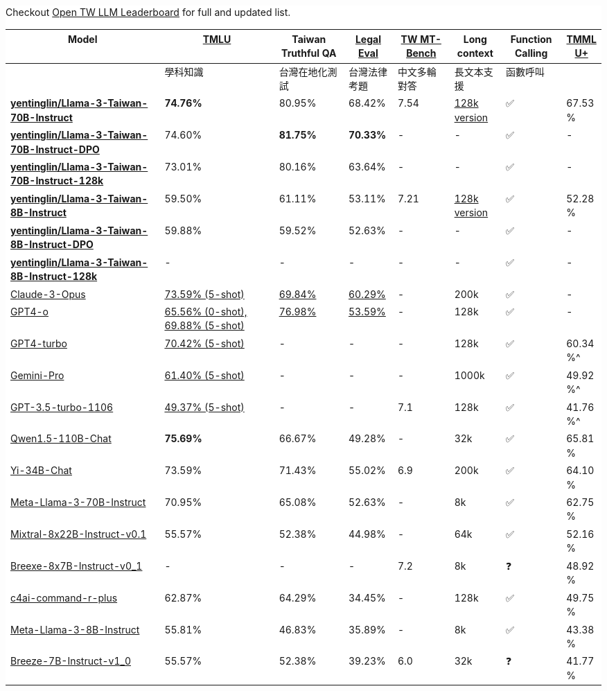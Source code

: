 Checkout [Open TW LLM Leaderboard](https://huggingface.co/spaces/yentinglin/open-tw-llm-leaderboard) for full and updated list.

| Model                                                                            | [TMLU](https://arxiv.org/pdf/2403.20180) | Taiwan Truthful QA | [Legal Eval](https://huggingface.co/datasets/lianghsun/tw-legal-benchmark-v1) |  [TW MT-Bench](https://huggingface.co/datasets/MediaTek-Research/TCEval-v2) | Long context | Function Calling | [TMMLU+](https://github.com/iKala/ievals) | 
|---------------------------------------------------------------------------------|--------------|---------------|--------------------|--------------|--------------|-----------------|-----------| 
|      | 學科知識 | 台灣在地化測試 | 台灣法律考題 |  中文多輪對答 | 長文本支援 | 函數呼叫 |  | 
| [**yentinglin/Llama-3-Taiwan-70B-Instruct**](https://huggingface.co/yentinglin/Llama-3-Taiwan-70B-Instruct)     | **74.76%**       |     80.95%          |      68.42%              |      7.54        |    [128k version](https://huggingface.co/yentinglin/Llama-3-Taiwan-70B-Instruct-128k)          |        ✅         |     67.53%      |
| [**yentinglin/Llama-3-Taiwan-70B-Instruct-DPO**](https://huggingface.co/yentinglin/Llama-3-Taiwan-70B-Instruct-DPO)     | 74.60%       |     **81.75%**          |      **70.33%**              |      -       |    -   |        ✅         | - |
| [**yentinglin/Llama-3-Taiwan-70B-Instruct-128k**](https://huggingface.co/yentinglin/Llama-3-Taiwan-70B-Instruct-128k)     | 73.01%       |     80.16%          |      63.64%              |   -    |   -  |        ✅         |  -  |
| [**yentinglin/Llama-3-Taiwan-8B-Instruct**](https://huggingface.co/yentinglin/Llama-3-Taiwan-8B-Instruct) | 59.50%       |    61.11%           |         53.11%           |     7.21         |     [128k version](https://huggingface.co/yentinglin/Llama-3-Taiwan-8B-Instruct-128k)         |        ✅         |    52.28%       |
| [**yentinglin/Llama-3-Taiwan-8B-Instruct-DPO**](https://huggingface.co/yentinglin/Llama-3-Taiwan-8B-Instruct-DPO) | 59.88%       |    59.52%           |         52.63%           |  -  |  -  |        ✅         |  -   |
| [**yentinglin/Llama-3-Taiwan-8B-Instruct-128k**](https://huggingface.co/yentinglin/Llama-3-Taiwan-8B-Instruct-128k) | -  |  -   |    -     | - | -  |        ✅         |  -  |
| [Claude-3-Opus](https://www.anthropic.com/api) | [73.59% (5-shot)](https://arxiv.org/pdf/2403.20180)       |  [69.84%](https://huggingface.co/yentinglin/Llama-3-Taiwan-70B-Instruct-rc3/tree/main/opus-Taiwan-Truthful-QA)    |     [60.29%](https://huggingface.co/yentinglin/Llama-3-Taiwan-70B-Instruct-rc3/tree/main/opus)      |       -       |      200k       |        ✅         |     -      |
| [GPT4-o](https://platform.openai.com/docs/api-reference/chat/create) | [65.56% (0-shot), 69.88% (5-shot)](https://huggingface.co/yentinglin/Llama-3-Taiwan-70B-Instruct-rc3/tree/main/4o-tmlu) | [76.98%](https://huggingface.co/yentinglin/Llama-3-Taiwan-70B-Instruct-rc3/tree/main/4o-Taiwan-Truthful-QA)  |    [53.59%](https://huggingface.co/yentinglin/Llama-3-Taiwan-70B-Instruct-rc3/tree/main/4o)   | -  |      128k        |        ✅         |    -  |
| [GPT4-turbo](https://platform.openai.com/docs/api-reference/chat/create) | [70.42% (5-shot)](https://arxiv.org/pdf/2403.20180)       |        -       |              -      |          -   |      128k        |        ✅         |     60.34%^      |
| [Gemini-Pro](https://ai.google.dev/gemini-api/docs) | [61.40% (5-shot)](https://arxiv.org/pdf/2403.20180)       |          -     |            -        |     -         |       1000k       |        ✅         |    49.92%^     |
| [GPT-3.5-turbo-1106](https://platform.openai.com/docs/api-reference/chat/create) | [49.37% (5-shot)](https://arxiv.org/pdf/2403.20180)       |        -       |         -           |    7.1         |      128k        |        ✅         |     	41.76%^      |
| [Qwen1.5-110B-Chat](https://huggingface.co/Qwen/Qwen1.5-110B-Chat)                                                         | **75.69%**       |   66.67%    |    49.28%                |     -         |       32k       |        ✅         |    65.81%      |
| [Yi-34B-Chat](https://huggingface.co/01-ai/Yi-34B-Chat)                                                              | 73.59%       |    71.43%           |          55.02%          |      6.9        |      200k        |        ✅         |      64.10%     |
| [Meta-Llama-3-70B-Instruct](https://huggingface.co/meta-llama/Meta-Llama-3-70B-Instruct)                                           | 70.95%       |       65.08%        |       52.63%             |      -        |       8k       |        ✅         |   62.75%        |
| [Mixtral-8x22B-Instruct-v0.1](https://huggingface.co/mistralai/Mixtral-8x22B-Instruct-v0.1)                                     | 55.57%       |     52.38%          |      44.98%              |      -        |       64k       |        ✅         |         52.16%  |
| [Breexe-8x7B-Instruct-v0_1](https://huggingface.co/MediaTek-Research/Breexe-8x7B-Instruct-v0_1)     | -       |      -         |           -         |      7.2        |      8k        |        ❓         |     48.92%      |
| [c4ai-command-r-plus](https://huggingface.co/CohereForAI/c4ai-command-r-plus)                                                | 62.87%       |      64.29%         |         34.45%           |         -     |         128k     |        ✅         |      49.75%     |
| [Meta-Llama-3-8B-Instruct](https://huggingface.co/meta-llama/Meta-Llama-3-8B-Instruct)                                            | 55.81%       |     46.83%          |     35.89%               |       -       |        8k      |        ✅         |       43.38%    |
| [Breeze-7B-Instruct-v1_0](https://huggingface.co/MediaTek-Research/Breeze-7B-Instruct-v1_0)                                      | 55.57%       |     52.38%          |      39.23%              |     6.0         |      32k        |        ❓         |       41.77%    |